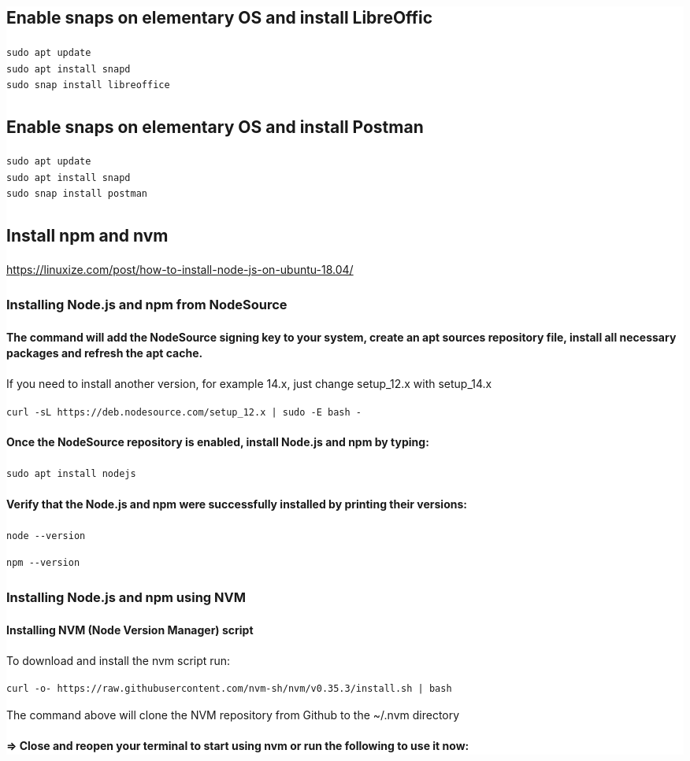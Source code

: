 
## Enable snaps on elementary OS and install LibreOffic

```
sudo apt update
sudo apt install snapd
sudo snap install libreoffice
```

## Enable snaps on elementary OS and install Postman

```
sudo apt update
sudo apt install snapd
sudo snap install postman
```

## Install npm and nvm

https://linuxize.com/post/how-to-install-node-js-on-ubuntu-18.04/

### Installing Node.js and npm from NodeSource

#### The command will add the NodeSource signing key to your system, create an apt sources repository file, install all necessary packages and refresh the apt cache.

If you need to install another version, for example 14.x, just change setup_12.x with setup_14.x

`curl -sL https://deb.nodesource.com/setup_12.x | sudo -E bash -`

#### Once the NodeSource repository is enabled, install Node.js and npm by typing:

`sudo apt install nodejs`

#### Verify that the Node.js and npm were successfully installed by printing their versions:

`node --version`

`npm --version`


### Installing Node.js and npm using NVM

#### Installing NVM (Node Version Manager) script
To download and install the nvm script run:

`curl -o- https://raw.githubusercontent.com/nvm-sh/nvm/v0.35.3/install.sh | bash`

The command above will clone the NVM repository from Github to the ~/.nvm directory

#### => Close and reopen your terminal to start using nvm or run the following to use it now:
